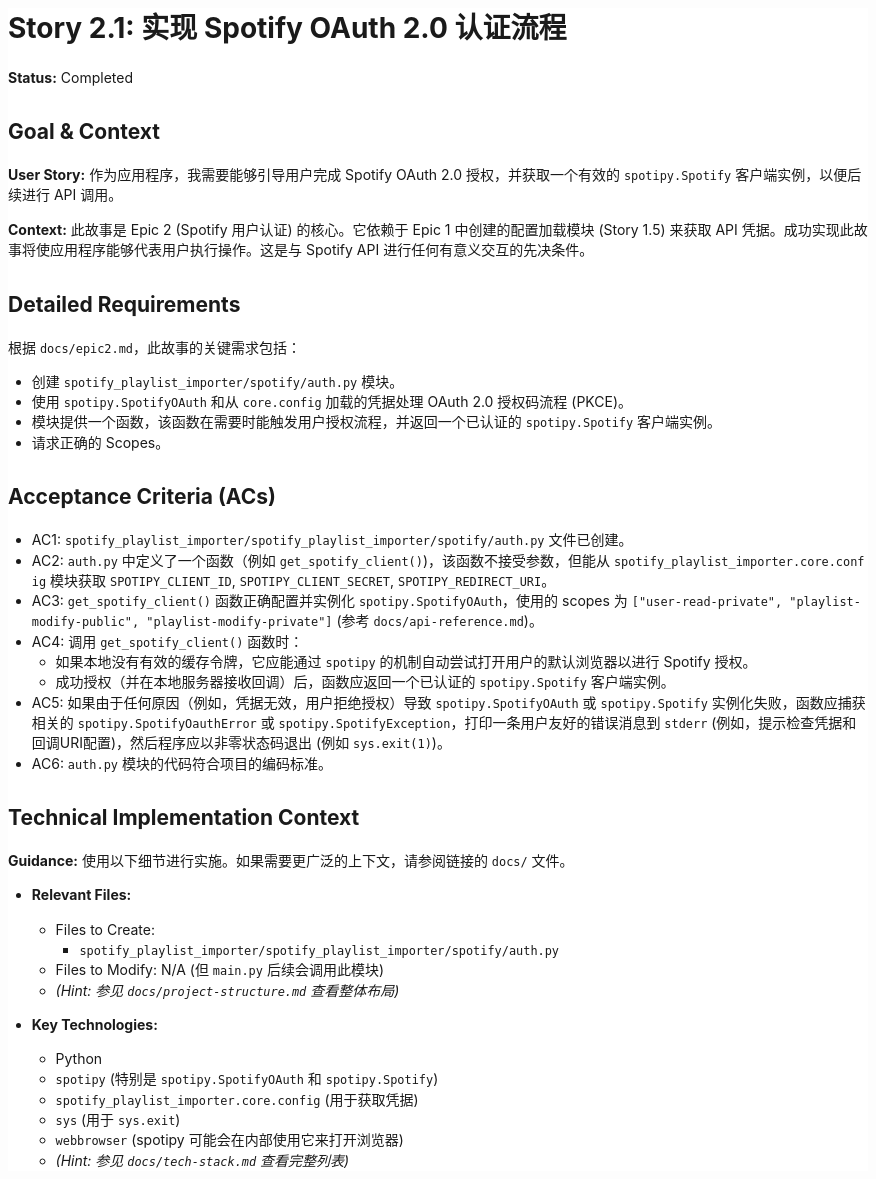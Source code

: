 # Story 2.1: 实现 Spotify OAuth 2.0 认证流程

**Status:** Completed

## Goal & Context

**User Story:** 作为应用程序，我需要能够引导用户完成 Spotify OAuth 2.0 授权，并获取一个有效的 `spotipy.Spotify` 客户端实例，以便后续进行 API 调用。

**Context:** 此故事是 Epic 2 (Spotify 用户认证) 的核心。它依赖于 Epic 1 中创建的配置加载模块 (Story 1.5) 来获取 API 凭据。成功实现此故事将使应用程序能够代表用户执行操作。这是与 Spotify API 进行任何有意义交互的先决条件。

## Detailed Requirements

根据 `docs/epic2.md`，此故事的关键需求包括：

  * 创建 `spotify_playlist_importer/spotify/auth.py` 模块。
  * 使用 `spotipy.SpotifyOAuth` 和从 `core.config` 加载的凭据处理 OAuth 2.0 授权码流程 (PKCE)。
  * 模块提供一个函数，该函数在需要时能触发用户授权流程，并返回一个已认证的 `spotipy.Spotify` 客户端实例。
  * 请求正确的 Scopes。

## Acceptance Criteria (ACs)

  * AC1: `spotify_playlist_importer/spotify_playlist_importer/spotify/auth.py` 文件已创建。
  * AC2: `auth.py` 中定义了一个函数（例如 `get_spotify_client()`)，该函数不接受参数，但能从 `spotify_playlist_importer.core.config` 模块获取 `SPOTIPY_CLIENT_ID`, `SPOTIPY_CLIENT_SECRET`, `SPOTIPY_REDIRECT_URI`。
  * AC3: `get_spotify_client()` 函数正确配置并实例化 `spotipy.SpotifyOAuth`，使用的 scopes 为 `["user-read-private", "playlist-modify-public", "playlist-modify-private"]` (参考 `docs/api-reference.md`)。
  * AC4: 调用 `get_spotify_client()` 函数时：
      * 如果本地没有有效的缓存令牌，它应能通过 `spotipy` 的机制自动尝试打开用户的默认浏览器以进行 Spotify 授权。
      * 成功授权（并在本地服务器接收回调）后，函数应返回一个已认证的 `spotipy.Spotify` 客户端实例。
  * AC5: 如果由于任何原因（例如，凭据无效，用户拒绝授权）导致 `spotipy.SpotifyOAuth` 或 `spotipy.Spotify` 实例化失败，函数应捕获相关的 `spotipy.SpotifyOauthError` 或 `spotipy.SpotifyException`，打印一条用户友好的错误消息到 `stderr` (例如，提示检查凭据和回调URI配置)，然后程序应以非零状态码退出 (例如 `sys.exit(1)`)。
  * AC6: `auth.py` 模块的代码符合项目的编码标准。

## Technical Implementation Context

**Guidance:** 使用以下细节进行实施。如果需要更广泛的上下文，请参阅链接的 `docs/` 文件。

  * **Relevant Files:**

      * Files to Create:
          * `spotify_playlist_importer/spotify_playlist_importer/spotify/auth.py`
      * Files to Modify: N/A (但 `main.py` 后续会调用此模块)
      * *(Hint: 参见 `docs/project-structure.md` 查看整体布局)*

  * **Key Technologies:**

      * Python
      * `spotipy` (特别是 `spotipy.SpotifyOAuth` 和 `spotipy.Spotify`)
      * `spotify_playlist_importer.core.config` (用于获取凭据)
      * `sys` (用于 `sys.exit`)
      * `webbrowser` (spotipy 可能会在内部使用它来打开浏览器)
      * *(Hint: 参见 `docs/tech-stack.md` 查看完整列表)*
